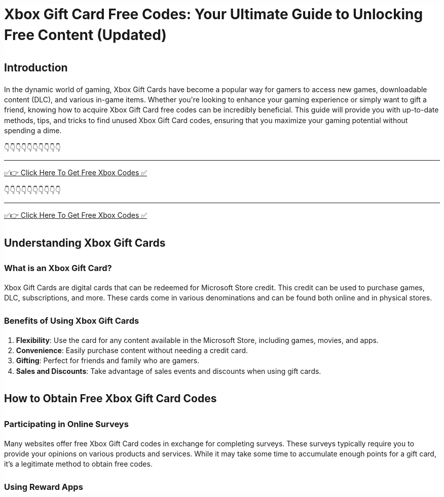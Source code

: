 # Xbox Gift Card Free Codes: Your Ultimate Guide to Unlocking Free Content (Updated)

## Introduction

In the dynamic world of gaming, Xbox Gift Cards have become a popular way for gamers to access new games, downloadable content (DLC), and various in-game items. Whether you're looking to enhance your gaming experience or simply want to gift a friend, knowing how to acquire Xbox Gift Card free codes can be incredibly beneficial. This guide will provide you with up-to-date methods, tips, and tricks to find unused Xbox Gift Card codes, ensuring that you maximize your gaming potential without spending a dime.


👇👇👇👇👇👇👇👇👇👇

---

[✅👉 Click Here To Get Free Xbox Codes ✅](https://therewardgate.com/free-xbox/)


👇👇👇👇👇👇👇👇👇👇

---

[✅👉 Click Here To Get Free Xbox Codes ✅](https://therewardgate.com/free-xbox/)


## Understanding Xbox Gift Cards

### What is an Xbox Gift Card?

Xbox Gift Cards are digital cards that can be redeemed for Microsoft Store credit. This credit can be used to purchase games, DLC, subscriptions, and more. These cards come in various denominations and can be found both online and in physical stores.

### Benefits of Using Xbox Gift Cards

1. **Flexibility**: Use the card for any content available in the Microsoft Store, including games, movies, and apps.
2. **Convenience**: Easily purchase content without needing a credit card.
3. **Gifting**: Perfect for friends and family who are gamers.
4. **Sales and Discounts**: Take advantage of sales events and discounts when using gift cards.

## How to Obtain Free Xbox Gift Card Codes

### Participating in Online Surveys

Many websites offer free Xbox Gift Card codes in exchange for completing surveys. These surveys typically require you to provide your opinions on various products and services. While it may take some time to accumulate enough points for a gift card, it’s a legitimate method to obtain free codes.

### Using Reward Apps
